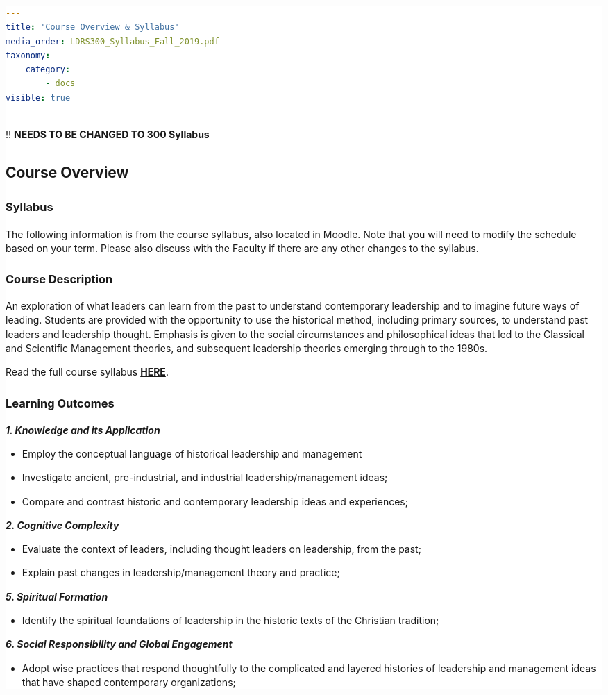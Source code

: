 ```yaml
---
title: 'Course Overview & Syllabus'
media_order: LDRS300_Syllabus_Fall_2019.pdf
taxonomy:
    category:
        - docs
visible: true
---
```

!! **NEEDS TO BE CHANGED TO 300 Syllabus**

## Course Overview

### Syllabus

The following information is from the course syllabus, also located in Moodle.  Note that you will need to modify the schedule based on your term.  Please also discuss with the Faculty if there are any other changes to the syllabus.

### Course Description
An exploration of what leaders can learn from the past to understand contemporary leadership and to imagine future ways of leading. Students are provided with the opportunity to use the historical method, including primary sources, to understand past leaders and leadership thought. Emphasis is given to the social circumstances and philosophical ideas that led to the Classical and Scientific Management theories, and subsequent leadership theories emerging through to the 1980s.


Read the full course syllabus [**HERE**](LDRS300_Syllabus_Fall_2019.pdf).


### Learning Outcomes

***1. Knowledge and its Application***

  -  Employ the conceptual language of historical leadership and management

  -  Investigate ancient, pre-industrial, and industrial leadership/management ideas;

  -  Compare and contrast historic and contemporary leadership ideas and experiences;

***2. Cognitive Complexity***

  - Evaluate the context of leaders, including thought leaders on leadership, from the past;

  - Explain past changes in leadership/management theory and practice;

***5. Spiritual Formation***

  - Identify the spiritual foundations of leadership in the historic texts of the Christian tradition;

***6. Social Responsibility and Global Engagement***

  - Adopt wise practices that respond thoughtfully to the complicated and layered histories of leadership and management ideas that have shaped contemporary organizations;
